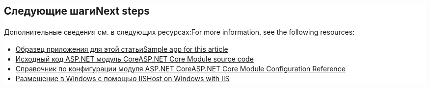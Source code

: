 
## <a name="next-steps"></a><span data-ttu-id="dc62b-190">Следующие шаги</span><span class="sxs-lookup"><span data-stu-id="dc62b-190">Next steps</span></span>

<span data-ttu-id="dc62b-191">Дополнительные сведения см. в следующих ресурсах:</span><span class="sxs-lookup"><span data-stu-id="dc62b-191">For more information, see the following resources:</span></span>

* [<span data-ttu-id="dc62b-192">Образец приложения для этой статьи</span><span class="sxs-lookup"><span data-stu-id="dc62b-192">Sample app for this article</span></span>](https://github.com/aspnet/Docs/tree/master/aspnetcore/fundamentals/servers/aspnet-core-module/sample)
* [<span data-ttu-id="dc62b-193">Исходный код ASP.NET модуль Core</span><span class="sxs-lookup"><span data-stu-id="dc62b-193">ASP.NET Core Module source code</span></span>](https://github.com/aspnet/AspNetCoreModule)
* [<span data-ttu-id="dc62b-194">Справочник по конфигурации модуля ASP.NET Core</span><span class="sxs-lookup"><span data-stu-id="dc62b-194">ASP.NET Core Module Configuration Reference</span></span>](xref:host-and-deploy/aspnet-core-module)
* [<span data-ttu-id="dc62b-195">Размещение в Windows с помощью IIS</span><span class="sxs-lookup"><span data-stu-id="dc62b-195">Host on Windows with IIS</span></span>](xref:host-and-deploy/iis/index)

